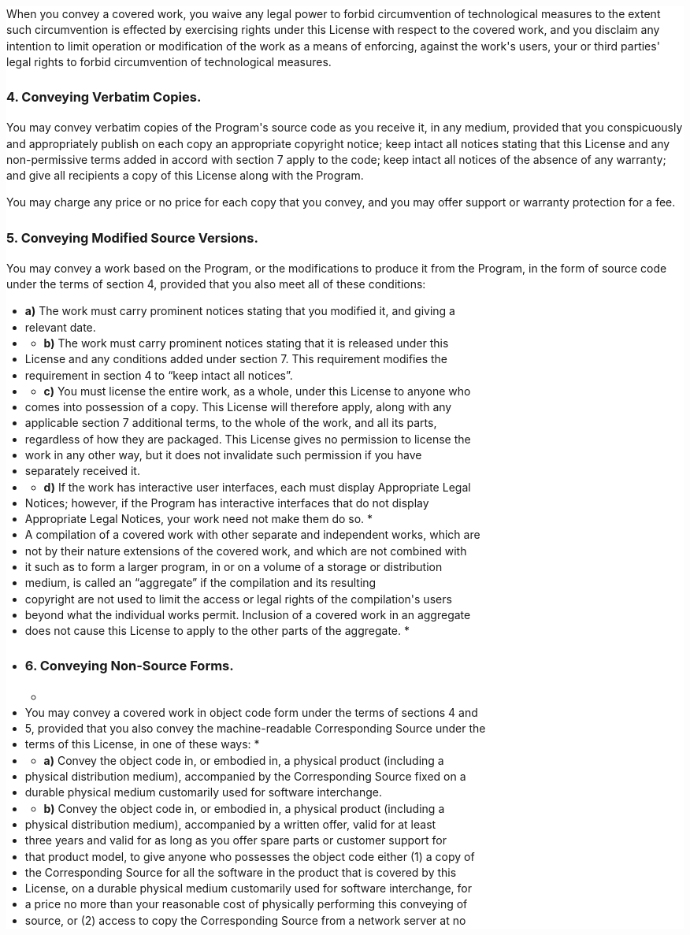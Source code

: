 When you convey a covered work, you waive any legal power to forbid circumvention of
technological measures to the extent such circumvention is effected by exercising
rights under this License with respect to the covered work, and you disclaim any
intention to limit operation or modification of the work as a means of enforcing,
against the work's users, your or third parties' legal rights to forbid circumvention
of technological measures.

### 4. Conveying Verbatim Copies.

You may convey verbatim copies of the Program's source code as you receive it, in any
medium, provided that you conspicuously and appropriately publish on each copy an
appropriate copyright notice; keep intact all notices stating that this License and
any non-permissive terms added in accord with section 7 apply to the code; keep
intact all notices of the absence of any warranty; and give all recipients a copy of
this License along with the Program.

You may charge any price or no price for each copy that you convey, and you may offer
support or warranty protection for a fee.

### 5. Conveying Modified Source Versions.

You may convey a work based on the Program, or the modifications to produce it from
the Program, in the form of source code under the terms of section 4, provided that
you also meet all of these conditions:

* **a)** The work must carry prominent notices stating that you modified it, and giving a
* relevant date.
* * **b)** The work must carry prominent notices stating that it is released under this
* License and any conditions added under section 7. This requirement modifies the
* requirement in section 4 to &ldquo;keep intact all notices&rdquo;.
* * **c)** You must license the entire work, as a whole, under this License to anyone who
* comes into possession of a copy. This License will therefore apply, along with any
* applicable section 7 additional terms, to the whole of the work, and all its parts,
* regardless of how they are packaged. This License gives no permission to license the
* work in any other way, but it does not invalidate such permission if you have
* separately received it.
* * **d)** If the work has interactive user interfaces, each must display Appropriate Legal
* Notices; however, if the Program has interactive interfaces that do not display
* Appropriate Legal Notices, your work need not make them do so.
    *
* A compilation of a covered work with other separate and independent works, which are
* not by their nature extensions of the covered work, and which are not combined with
* it such as to form a larger program, in or on a volume of a storage or distribution
* medium, is called an &ldquo;aggregate&rdquo; if the compilation and its resulting
* copyright are not used to limit the access or legal rights of the compilation's users
* beyond what the individual works permit. Inclusion of a covered work in an aggregate
* does not cause this License to apply to the other parts of the aggregate.
    *
* ### 6. Conveying Non-Source Forms.
    *
* You may convey a covered work in object code form under the terms of sections 4 and
* 5, provided that you also convey the machine-readable Corresponding Source under the
* terms of this License, in one of these ways:
    *
* * **a)** Convey the object code in, or embodied in, a physical product (including a
* physical distribution medium), accompanied by the Corresponding Source fixed on a
* durable physical medium customarily used for software interchange.
* * **b)** Convey the object code in, or embodied in, a physical product (including a
* physical distribution medium), accompanied by a written offer, valid for at least
* three years and valid for as long as you offer spare parts or customer support for
* that product model, to give anyone who possesses the object code either (1) a copy of
* the Corresponding Source for all the software in the product that is covered by this
* License, on a durable physical medium customarily used for software interchange, for
* a price no more than your reasonable cost of physically performing this conveying of
* source, or (2) access to copy the Corresponding Source from a network server at no